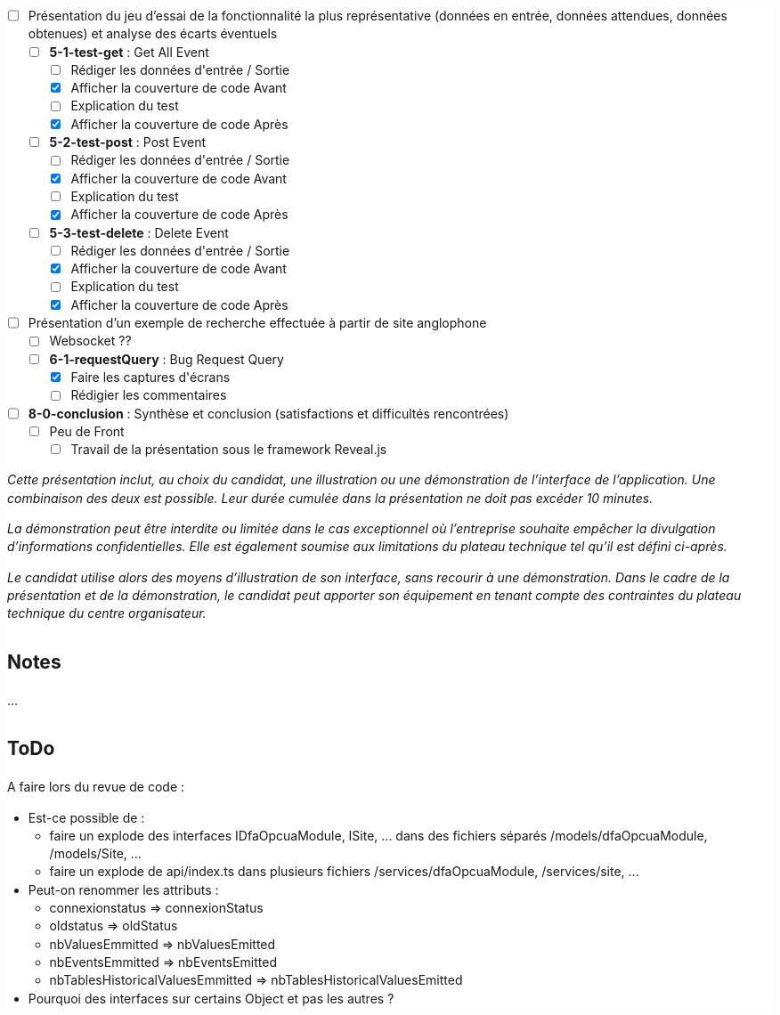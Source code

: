 - [ ] Présentation du jeu d’essai de la fonctionnalité la plus représentative (données en entrée, données attendues, données obtenues) et analyse des écarts éventuels
  - [ ] **5-1-test-get** : Get All Event
    - [ ] Rédiger les données d'entrée / Sortie
    - [x] Afficher la couverture de code Avant
    - [ ] Explication du test
    - [x] Afficher la couverture de code Après
  - [ ] **5-2-test-post** : Post Event
    - [ ] Rédiger les données d'entrée / Sortie
    - [x] Afficher la couverture de code Avant
    - [ ] Explication du test
    - [x] Afficher la couverture de code Après
  - [ ] **5-3-test-delete** : Delete Event
    - [ ] Rédiger les données d'entrée / Sortie
    - [x] Afficher la couverture de code Avant
    - [ ] Explication du test
    - [x] Afficher la couverture de code Après

- [ ] Présentation d’un exemple de recherche effectuée à partir de site anglophone
  - [ ] Websocket ??
  - [ ] **6-1-requestQuery** : Bug Request Query
    - [x] Faire les captures d'écrans
    - [ ] Rédigier les commentaires

- [ ] **8-0-conclusion** : Synthèse et conclusion (satisfactions et difficultés rencontrées)
  - [ ] Peu de Front
    - [ ] Travail de la présentation sous le framework Reveal.js

_Cette présentation inclut, au choix du candidat, une illustration ou une démonstration de l’interface de l’application. Une combinaison des deux est possible. Leur durée cumulée dans la présentation ne doit pas excéder 10 minutes._

_La démonstration peut être interdite ou limitée dans le cas exceptionnel où l’entreprise souhaite empêcher la divulgation d’informations confidentielles. Elle est également soumise aux limitations du plateau technique tel qu’il est défini ci-après._

_Le candidat utilise alors des moyens d’illustration de son interface, sans recourir à une démonstration. Dans le cadre de la présentation et de la démonstration, le candidat peut apporter son équipement en tenant compte des contraintes du plateau technique du centre organisateur._

## Notes

...

## ToDo

A faire lors du revue de code :

- Est-ce possible de :
  - faire un explode des interfaces IDfaOpcuaModule, ISite, ... dans des fichiers séparés /models/dfaOpcuaModule, /models/Site, ...
  - faire un explode de api/index.ts dans plusieurs fichiers /services/dfaOpcuaModule, /services/site, ...
- Peut-on renommer les attributs :
  - connexionstatus => connexionStatus
  - oldstatus => oldStatus
  - nbValuesEmmitted => nbValuesEmitted
  - nbEventsEmmitted => nbEventsEmitted
  - nbTablesHistoricalValuesEmmitted => nbTablesHistoricalValuesEmitted
- Pourquoi des interfaces sur certains Object et pas les autres ?
